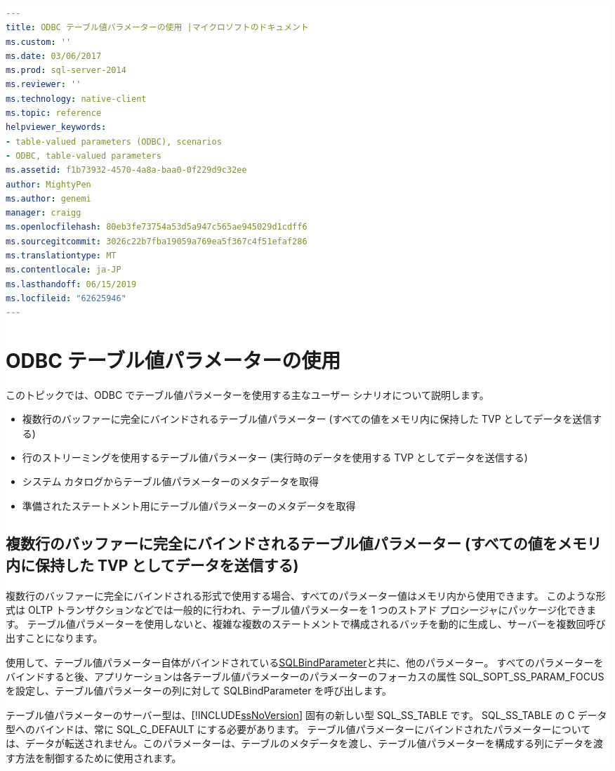 ```yaml
---
title: ODBC テーブル値パラメーターの使用 |マイクロソフトのドキュメント
ms.custom: ''
ms.date: 03/06/2017
ms.prod: sql-server-2014
ms.reviewer: ''
ms.technology: native-client
ms.topic: reference
helpviewer_keywords:
- table-valued parameters (ODBC), scenarios
- ODBC, table-valued parameters
ms.assetid: f1b73932-4570-4a8a-baa0-0f229d9c32ee
author: MightyPen
ms.author: genemi
manager: craigg
ms.openlocfilehash: 80eb3fe73754a53d5a947c565ae945029d1cdff6
ms.sourcegitcommit: 3026c22b7fba19059a769ea5f367c4f51efaf286
ms.translationtype: MT
ms.contentlocale: ja-JP
ms.lasthandoff: 06/15/2019
ms.locfileid: "62625946"
---
```

# <a name="uses-of-odbc-table-valued-parameters"></a>ODBC テーブル値パラメーターの使用
  このトピックでは、ODBC でテーブル値パラメーターを使用する主なユーザー シナリオについて説明します。  
  
-   複数行のバッファーに完全にバインドされるテーブル値パラメーター (すべての値をメモリ内に保持した TVP としてデータを送信する)  
  
-   行のストリーミングを使用するテーブル値パラメーター (実行時のデータを使用する TVP としてデータを送信する)  
  
-   システム カタログからテーブル値パラメーターのメタデータを取得  
  
-   準備されたステートメント用にテーブル値パラメーターのメタデータを取得  
  
## <a name="table-valued-parameter-with-fully-bound-multirow-buffers-send-data-as-a-tvp-with-all-values-in-memory"></a>複数行のバッファーに完全にバインドされるテーブル値パラメーター (すべての値をメモリ内に保持した TVP としてデータを送信する)  
 複数行のバッファーに完全にバインドされる形式で使用する場合、すべてのパラメーター値はメモリ内から使用できます。 このような形式は OLTP トランザクションなどでは一般的に行われ、テーブル値パラメーターを 1 つのストアド プロシージャにパッケージ化できます。 テーブル値パラメーターを使用しないと、複雑な複数のステートメントで構成されるバッチを動的に生成し、サーバーを複数回呼び出すことになります。  
  
 使用して、テーブル値パラメーター自体がバインドされている[SQLBindParameter](https://go.microsoft.com/fwlink/?LinkId=59328)と共に、他のパラメーター。 すべてのパラメーターをバインドすると後、アプリケーションは各テーブル値パラメーターのパラメーターのフォーカスの属性 SQL_SOPT_SS_PARAM_FOCUS を設定し、テーブル値パラメーターの列に対して SQLBindParameter を呼び出します。  
  
 テーブル値パラメーターのサーバー型は、[!INCLUDE[ssNoVersion](../../includes/ssnoversion-md.md)] 固有の新しい型 SQL_SS_TABLE です。 SQL_SS_TABLE の C データ型へのバインドは、常に SQL_C_DEFAULT にする必要があります。 テーブル値パラメーターにバインドされたパラメーターについては、データが転送されません。このパラメーターは、テーブルのメタデータを渡し、テーブル値パラメーターを構成する列にデータを渡す方法を制御するために使用されます。  
  